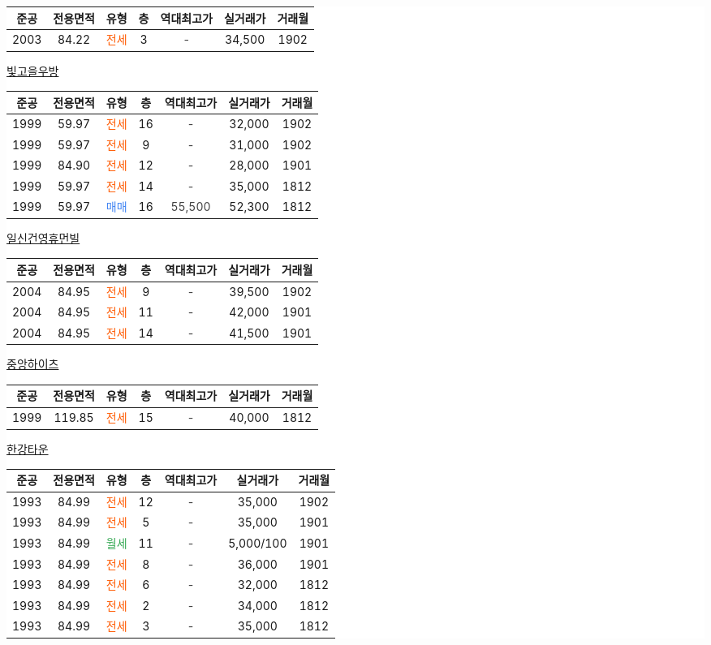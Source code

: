 |준공|전용면적|유형|층|역대최고가|실거래가|거래월|
|:---:|:---:|:---:|:---:|:---:|:---:|:---:|
|2003|84.22|<span style="color:#ff5a00">전세</span>|3|<span style="color:#444444">-</span>|34,500|1902|

[빛고을우방](https://search.naver.com/search.naver?query=%EC%84%9C%EC%9A%B8%ED%8A%B9%EB%B3%84%EC%8B%9C+%EA%B0%95%EC%84%9C%EA%B5%AC+%EA%B0%80%EC%96%91%EB%8F%99+%EB%B9%9B%EA%B3%A0%EC%9D%84%EC%9A%B0%EB%B0%A9)

|준공|전용면적|유형|층|역대최고가|실거래가|거래월|
|:---:|:---:|:---:|:---:|:---:|:---:|:---:|
|1999|59.97|<span style="color:#ff5a00">전세</span>|16|<span style="color:#444444">-</span>|32,000|1902|
|1999|59.97|<span style="color:#ff5a00">전세</span>|9|<span style="color:#444444">-</span>|31,000|1902|
|1999|84.90|<span style="color:#ff5a00">전세</span>|12|<span style="color:#444444">-</span>|28,000|1901|
|1999|59.97|<span style="color:#ff5a00">전세</span>|14|<span style="color:#444444">-</span>|35,000|1812|
|1999|59.97|<span style="color:#4285f3">매매</span>|16|<span style="color:#444444">55,500</span>|52,300|1812|

[일신건영휴먼빌](https://search.naver.com/search.naver?query=%EC%84%9C%EC%9A%B8%ED%8A%B9%EB%B3%84%EC%8B%9C+%EA%B0%95%EC%84%9C%EA%B5%AC+%EA%B0%80%EC%96%91%EB%8F%99+%EC%9D%BC%EC%8B%A0%EA%B1%B4%EC%98%81%ED%9C%B4%EB%A8%BC%EB%B9%8C)

|준공|전용면적|유형|층|역대최고가|실거래가|거래월|
|:---:|:---:|:---:|:---:|:---:|:---:|:---:|
|2004|84.95|<span style="color:#ff5a00">전세</span>|9|<span style="color:#444444">-</span>|39,500|1902|
|2004|84.95|<span style="color:#ff5a00">전세</span>|11|<span style="color:#444444">-</span>|42,000|1901|
|2004|84.95|<span style="color:#ff5a00">전세</span>|14|<span style="color:#444444">-</span>|41,500|1901|

[중앙하이츠](https://search.naver.com/search.naver?query=%EC%84%9C%EC%9A%B8%ED%8A%B9%EB%B3%84%EC%8B%9C+%EA%B0%95%EC%84%9C%EA%B5%AC+%EA%B0%80%EC%96%91%EB%8F%99+%EC%A4%91%EC%95%99%ED%95%98%EC%9D%B4%EC%B8%A0)

|준공|전용면적|유형|층|역대최고가|실거래가|거래월|
|:---:|:---:|:---:|:---:|:---:|:---:|:---:|
|1999|119.85|<span style="color:#ff5a00">전세</span>|15|<span style="color:#444444">-</span>|40,000|1812|

[한강타운](https://search.naver.com/search.naver?query=%EC%84%9C%EC%9A%B8%ED%8A%B9%EB%B3%84%EC%8B%9C+%EA%B0%95%EC%84%9C%EA%B5%AC+%EA%B0%80%EC%96%91%EB%8F%99+%ED%95%9C%EA%B0%95%ED%83%80%EC%9A%B4)

|준공|전용면적|유형|층|역대최고가|실거래가|거래월|
|:---:|:---:|:---:|:---:|:---:|:---:|:---:|
|1993|84.99|<span style="color:#ff5a00">전세</span>|12|<span style="color:#444444">-</span>|35,000|1902|
|1993|84.99|<span style="color:#ff5a00">전세</span>|5|<span style="color:#444444">-</span>|35,000|1901|
|1993|84.99|<span style="color:#34a853">월세</span>|11|<span style="color:#444444">-</span>|5,000/100|1901|
|1993|84.99|<span style="color:#ff5a00">전세</span>|8|<span style="color:#444444">-</span>|36,000|1901|
|1993|84.99|<span style="color:#ff5a00">전세</span>|6|<span style="color:#444444">-</span>|32,000|1812|
|1993|84.99|<span style="color:#ff5a00">전세</span>|2|<span style="color:#444444">-</span>|34,000|1812|
|1993|84.99|<span style="color:#ff5a00">전세</span>|3|<span style="color:#444444">-</span>|35,000|1812|
